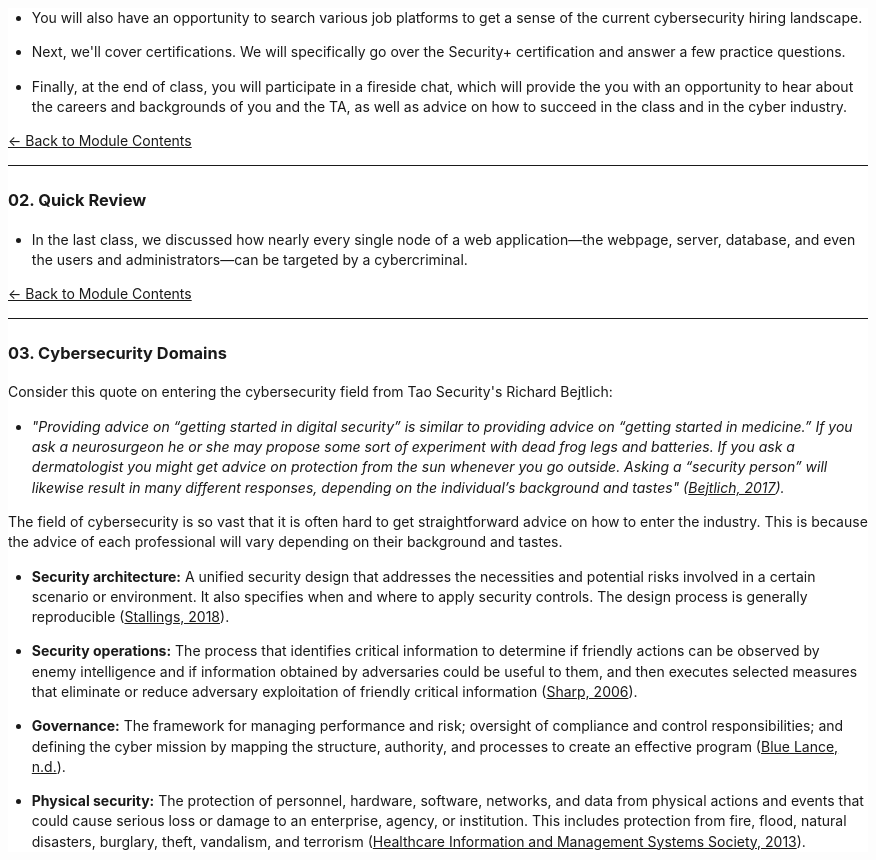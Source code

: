 - You will also have an opportunity to search various job platforms to get a sense of the current cybersecurity hiring landscape. 

- Next, we'll cover certifications. We will specifically go over the Security+ certification and answer a few practice questions. 

- Finally, at the end of class, you will participate in a fireside chat, which will provide the you with an opportunity to hear about the careers and backgrounds of you and the TA, as well as advice on how to succeed in the class and in the cyber industry.

[<- Back to Module Contents](#module-day-3-contents)

---

### 02. Quick Review

- In the last class, we discussed how nearly every single node of a web application&mdash;the webpage, server, database, and even the users and administrators&mdash;can be targeted by a cybercriminal. 

[<- Back to Module Contents](#module-day-3-contents)

---

### 03. Cybersecurity Domains

Consider this quote on entering the cybersecurity field from Tao Security's Richard Bejtlich:

   - *"Providing advice on “getting started in digital security” is similar to providing advice on “getting started in medicine.” If you ask a neurosurgeon he or she may propose some sort of experiment with dead frog legs and batteries. If you ask a dermatologist you might get advice on protection from the sun whenever you go outside. Asking a “security person” will likewise result in many different responses, depending on the individual’s background and tastes" ([Bejtlich, 2017](https://taosecurity.blogspot.com/2017/03/cybersecurity-domains-mind-map.html)).* 

The field of cybersecurity is so vast that it is often hard to get straightforward advice on how to enter the industry. This is because the advice of each professional will vary depending on their background and tastes.

- **Security architecture:** A unified security design that addresses the necessities and potential risks involved in a certain scenario or environment. It also specifies when and where to apply security controls. The design process is generally reproducible ([Stallings, 2018](https://www.oreilly.com/library/view/effective-cybersecurity-a/9780134772929/)).

- **Security operations:** The process that identifies critical information to determine if friendly actions can be observed by enemy intelligence and if information obtained by adversaries could be useful to them, and then executes selected measures that eliminate or reduce adversary exploitation of friendly critical information ([Sharp, 2006](https://fas.org/irp/doddir/dod/jp3_13_3.pdf)).

- **Governance:** The framework for managing performance and risk; oversight of compliance and control responsibilities; and defining the cyber mission by mapping the structure, authority, and processes to create an effective program ([Blue Lance, n.d.](https://bluelance.com/cybersecurity-governance)).

- **Physical security:** The protection of personnel, hardware, software, networks, and data from physical actions and events that could cause serious loss or damage to an enterprise, agency, or institution. This includes protection from fire, flood, natural disasters, burglary, theft, vandalism, and terrorism ([Healthcare Information and Management Systems Society, 2013](https://books.google.com/books/about/HIMSS_Dictionary_of_Healthcare_Informati.html?id=AEowBQAAQBAJ)).
